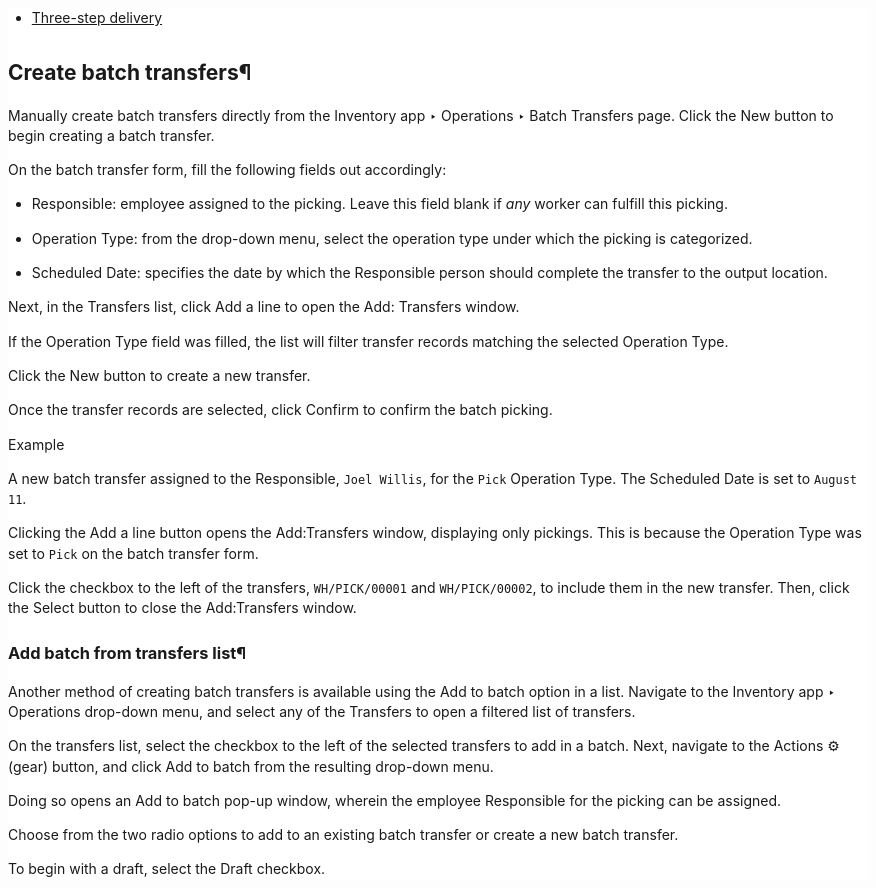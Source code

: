  * [Three-step delivery](../daily_operations/delivery_three_steps.html)




## Create batch transfers¶

Manually create batch transfers directly from the Inventory app ‣ Operations ‣ Batch Transfers page. Click the New button to begin creating a batch transfer.

On the batch transfer form, fill the following fields out accordingly:

  * Responsible: employee assigned to the picking. Leave this field blank if _any_ worker can fulfill this picking.

  * Operation Type: from the drop-down menu, select the operation type under which the picking is categorized.

  * Scheduled Date: specifies the date by which the Responsible person should complete the transfer to the output location.




Next, in the Transfers list, click Add a line to open the Add: Transfers window.

If the Operation Type field was filled, the list will filter transfer records matching the selected Operation Type.

Click the New button to create a new transfer.

Once the transfer records are selected, click Confirm to confirm the batch picking.

Example

A new batch transfer assigned to the Responsible, `Joel Willis`, for the `Pick` Operation Type. The Scheduled Date is set to `August 11`.

Clicking the Add a line button opens the Add:Transfers window, displaying only pickings. This is because the Operation Type was set to `Pick` on the batch transfer form.

Click the checkbox to the left of the transfers, `WH/PICK/00001` and `WH/PICK/00002`, to include them in the new transfer. Then, click the Select button to close the Add:Transfers window.

### Add batch from transfers list¶

Another method of creating batch transfers is available using the Add to batch option in a list. Navigate to the Inventory app ‣ Operations drop-down menu, and select any of the Transfers to open a filtered list of transfers.

On the transfers list, select the checkbox to the left of the selected transfers to add in a batch. Next, navigate to the Actions ⚙️ (gear) button, and click Add to batch from the resulting drop-down menu.

Doing so opens an Add to batch pop-up window, wherein the employee Responsible for the picking can be assigned.

Choose from the two radio options to add to an existing batch transfer or create a new batch transfer.

To begin with a draft, select the Draft checkbox.
